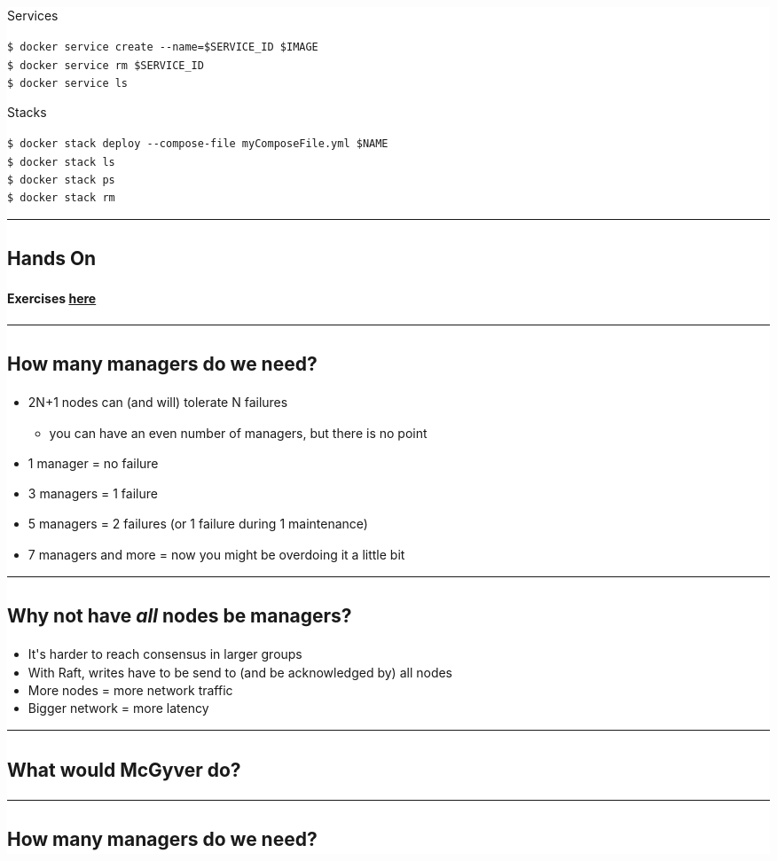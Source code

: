 Services

```shell
$ docker service create --name=$SERVICE_ID $IMAGE
$ docker service rm $SERVICE_ID
$ docker service ls
```

Stacks

```shell
$ docker stack deploy --compose-file myComposeFile.yml $NAME
$ docker stack ls
$ docker stack ps
$ docker stack rm
```

---
## Hands On

#### Exercises [here](https://github.com/mogensen/docker-handson-training/tree/master/3-Docker-swarm/Exercises.md)

---
## How many managers do we need?

- 2N+1 nodes can (and will) tolerate N failures
  - you can have an even number of managers, but there is no point

- 1 manager = no failure

- 3 managers = 1 failure

- 5 managers = 2 failures (or 1 failure during 1 maintenance)

- 7 managers and more = now you might be overdoing it a little bit

---

## Why not have *all* nodes be managers?

- It's harder to reach consensus in larger groups
- With Raft, writes have to be send to (and be acknowledged by) all nodes
- More nodes = more network traffic
- Bigger network = more latency

---

## What would McGyver do?

---
## How many managers do we need?
